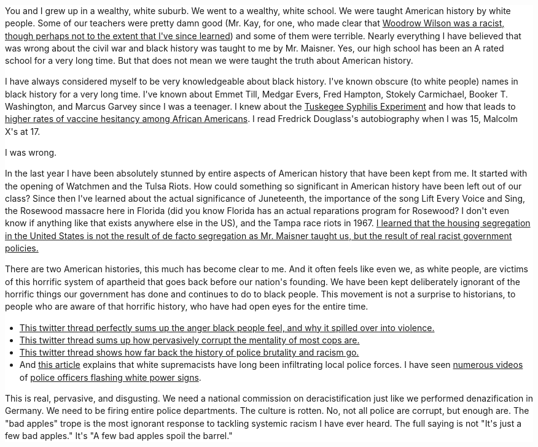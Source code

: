 
You and I grew up in a wealthy, white suburb. We went to a wealthy, white
school. We were taught American history by white people. Some of our teachers
were pretty damn good (Mr. Kay, for one, who made clear that [Woodrow Wilson was
a racist, though perhaps not to the extent that I've since learned][44]) and
some of them were terrible. Nearly everything I have believed that was wrong
about the civil war and black history was taught to me by Mr. Maisner. Yes, our
high school has been an A rated school for a very long time. But that does not
mean we were taught the truth about American history.

I have always considered myself to be very knowledgeable about black history.
I've known obscure (to white people) names in black history for a very long
time. I've known about Emmet Till, Medgar Evers, Fred Hampton, Stokely
Carmichael, Booker T. Washington, and Marcus Garvey since I was a teenager. I
knew about the [Tuskegee Syphilis Experiment][45] and how that leads to [higher
rates of vaccine hesitancy among African Americans][46]. I read Fredrick
Douglass's autobiography when I was 15, Malcolm X's at 17.

I was wrong.

In the last year I have been absolutely stunned by entire aspects of American
history that have been kept from me. It started with the opening of Watchmen and
the Tulsa Riots. How could something so significant in American history have
been left out of our class? Since then I've learned about the actual
significance of Juneteenth, the importance of the song Lift Every Voice and
Sing, the Rosewood massacre here in Florida (did you know Florida has an actual
reparations program for Rosewood? I don't even know if anything like that exists
anywhere else in the US), and the Tampa race riots in 1967. [I learned that the
housing segregation in the United States is not the result of de facto
segregation as Mr. Maisner taught us, but the result of real racist government
policies.][19]

There are two American histories, this much has become clear to me. And it often
feels like even we, as white people, are victims of this horrific system of
apartheid that goes back before our nation's founding. We have been kept
deliberately ignorant of the horrific things our government has done and
continues to do to black people. This movement is not a surprise to historians,
to people who are aware of that horrific history, who have had open eyes for the
entire time.


- [This twitter thread perfectly sums up the anger black people feel, and why it
  spilled over into violence.][20]
- [This twitter thread sums up how pervasively corrupt the mentality of most cops
  are.][21]
- [This twitter thread shows how far back the history of police brutality and
  racism go.][22]
- And [this article][23] explains that white supremacists have long been infiltrating
  local police forces. I have seen [numerous videos][24] of [police officers flashing
  white power signs][25].

This is real, pervasive, and disgusting. We need a national commission on
deracistification just like we performed denazification in Germany. We need to
be firing entire police departments. The culture is rotten. No, not all police
are corrupt, but enough are. The "bad apples" trope is the most ignorant
response to tackling systemic racism I have ever heard. The full saying is not
"It's just a few bad apples." It's "A few bad apples spoil the barrel."


[0]: https://newsradiowrva.radio.com/blogs/jeff-katz/blm-leader-calls-white-people-subhuman-genetic-defects
[1]: https://mediabiasfactcheck.com/washington-times/
[2]: https://www.vice.com/en_ca/article/nzpk4q/why-i-dont-want-to-be-a-black-activist
[3]: https://en.wikipedia.org/wiki/Black_Hebrew_Israelites
[4]: https://twitter.com/antifashgordon/status/1279587110346002434?lang=en
[5]: https://youtu.be/otTsbqK4U7o
[6]: https://www.nationalgeographic.com/history/2020/07/pulling-down-statues-tradition-dates-back-united-states-independence/
[7]: https://www.nytimes.com/2020/06/21/arts/design/roosevelt-statue-to-be-removed-from-museum-of-natural-history.html
[8]: https://www.npr.org/sections/live-updates-protests-for-racial-justice/2020/07/01/886445904/boston-to-remove-statue-depicting-abraham-lincoln-with-freed-black-man-at-his-fe
[9]: https://www.nytimes.com/2020/07/07/nyregion/frederick-douglass-statue-rochester.html
[10]: https://sanfrancisco.cbslocal.com/2020/06/20/mayor-breed-destruction-statues-golden-gate-park-vandalism/
[11]: https://youtu.be/A-lWsXKRbeI
[12]: https://www.nytimes.com/interactive/2020/07/03/us/george-floyd-protests-crowd-size.html
[13]: https://twitter.com/FrankLuntz/status/1270015144337141760
[14]: https://www.bbc.com/future/article/20190513-it-only-takes-35-of-people-to-change-the-world
[15]: https://www.snopes.com/news/2020/06/12/george-floyd-criminal-record/
[16]: https://en.wikipedia.org/wiki/John_Brown_(abolitionist)
[17]: https://slate.com/news-and-politics/2020/05/george-floyd-protests-police-violence.html
[18]: https://www.officer.com/tactical/video/21143222/tampa-police-release-video-of-officers-being-ambushed-while-responding-to-call
[19]: https://youtu.be/2roWLzrqOjQ
[20]: https://twitter.com/C130Matt/status/1266408328864894977
[21]: https://twitter.com/ess_trainor/status/1269748616895348738
[22]: https://twitter.com/KevinMKruse/status/778572938463379457
[23]: https://www.thedailybeast.com/inside-the-new-push-to-expose-americas-white-supremacist-cops
[24]: https://www.reddit.com/r/Bad_Cop_No_Donut/comments/hlkxfb/policeman_in_oregon_flashing_a_white_power_sign/
[25]: https://twitter.com/Freya_Gowrley/status/1267010936185016320
[26]: https://twitter.com/oliverdarcy/status/1266921926905286656
[27]: https://twitter.com/AntonioFrench/status/1266960975124717568
[28]: https://twitter.com/_SJPeace_/status/1268829526517256193
[29]: https://en.wikipedia.org/wiki/Cornerstone_Speech
[30]: https://www.npr.org/sections/live-updates-protests-for-racial-justice/2020/07/15/891434373/racism-has-an-economic-cost-atlanta-fed-president-warns
[31]: https://www.theguardian.com/world/2020/may/20/black-americans-death-rate-covid-19-coronavirus
[32]: https://foreignpolicy.com/2020/06/19/american-racism-foreign-policy-impact/
[33]: https://www.ahajournals.org/doi/full/10.1161/hypertensionaha.110.163196
[34]: https://twitter.com/zachary_bl/status/1272318820410109954
[35]: https://twitter.com/jerrysaltz/status/1274007208020279303
[36]: https://twitter.com/john_and_abbie
[37]: https://twitter.com/Kaepernick7/status/1279463720318570497
[38]: https://twitter.com/ScottBrinton1/status/1268316436113612800
[39]: https://en.wikipedia.org/wiki/Tuskegee_Confederate_Monument
[40]: https://www.liherald.com/stories/was-teddy-roosevelt-a-racist-you-decide,126499
[41]: https://www.smithsonianmag.com/smithsonian-institution/wheres-debate-francis-scott-keys-slave-holding-legacy-180959550/
[42]: https://twitter.com/YourAnonCentral/status/1279561530548162560
[43]: https://wjla.com/news/local/what-we-know-so-far-about-the-2020-march-on-washington
[44]: https://www.vox.com/policy-and-politics/2015/11/20/9766896/woodrow-wilson-racist
[45]: https://en.wikipedia.org/wiki/U.S._Public_Health_Service_Syphilis_Study_at_Tuskegee
[46]: https://qz.com/1886133/us-healthcares-racist-history-helped-fuel-a-fear-of-vaccines/
[47]: https://twitter.com/stevemullis/status/1266979219566989313